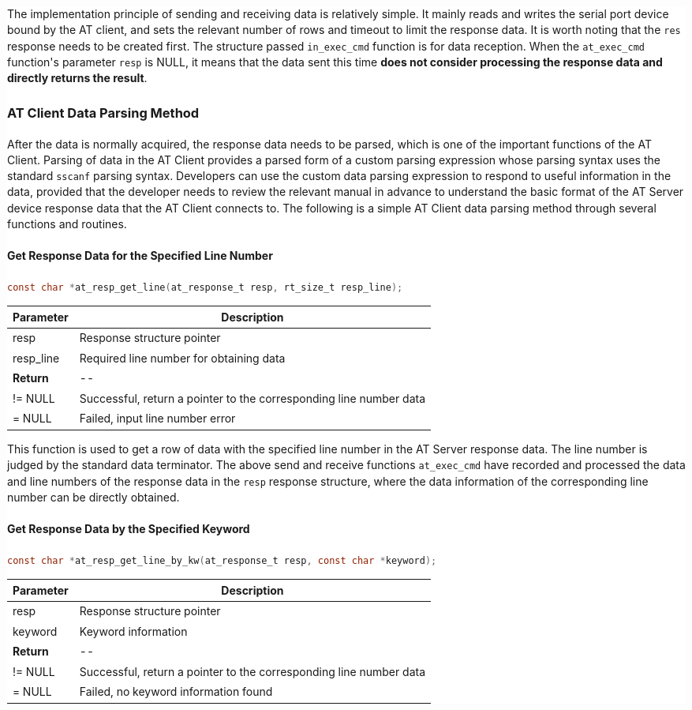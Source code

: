 The implementation principle of sending and receiving data is relatively simple. It mainly reads and writes the serial port device bound by the AT client, and sets the relevant number of rows and timeout to limit the response data. It is worth noting that the `res` response needs to be created first. The structure passed `in_exec_cmd` function is for data reception. When the `at_exec_cmd` function's parameter `resp` is NULL, it means that the data sent this time **does not consider processing the response data and directly returns the result**.

### AT Client Data Parsing Method ###

After the data is normally acquired, the response data needs to be parsed, which is one of the important functions of the AT Client. Parsing of data in the AT Client provides a parsed form of a custom parsing expression whose parsing syntax uses the standard `sscanf` parsing syntax. Developers can use the custom data parsing expression to respond to useful information in the data, provided that the developer needs to review the relevant manual in advance to understand the basic format of the AT Server device response data that the AT Client connects to. The following is a simple AT Client data parsing method through several functions and routines.

#### Get Response Data for the Specified Line Number

```c
const char *at_resp_get_line(at_response_t resp, rt_size_t resp_line);
```

|    **Parameter**    | **Description**               |
|----------|-----------------------------|
|    resp    |Response structure pointer               |
| resp_line | Required line number for obtaining data |
|    **Return**    | --                         |
|   != NULL  | Successful, return a pointer to the corresponding line number data |
|   = NULL   | Failed, input line number error |

This function is used to get a row of data with the specified line number in the AT Server response data. The line number is judged by the standard data terminator. The above send and receive functions `at_exec_cmd` have recorded and processed the data and line numbers of the response data in the `resp` response structure, where the data information of the corresponding line number can be directly obtained.

#### Get Response Data by the Specified Keyword

```c
const char *at_resp_get_line_by_kw(at_response_t resp, const char *keyword);
```

|  **Parameter**  | **Description**              |
|-------|-----------------------------|
|   resp  |Response structure pointer               |
| keyword | Keyword information |
|  **Return**  | --                         |
| != NULL | Successful, return a pointer to the corresponding line number data |
|  = NULL | Failed, no keyword information found |
